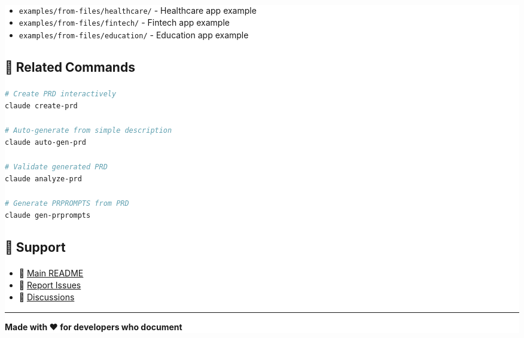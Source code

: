 - `examples/from-files/healthcare/` - Healthcare app example
- `examples/from-files/fintech/` - Fintech app example
- `examples/from-files/education/` - Education app example

## 🔗 Related Commands

```bash
# Create PRD interactively
claude create-prd

# Auto-generate from simple description
claude auto-gen-prd

# Validate generated PRD
claude analyze-prd

# Generate PRPROMPTS from PRD
claude gen-prprompts
```

## 💬 Support

- 📖 [Main README](../README.md)
- 🐛 [Report Issues](https://github.com/Kandil7/prprompts-flutter-generator/issues)
- 💬 [Discussions](https://github.com/Kandil7/prprompts-flutter-generator/discussions)

---

**Made with ❤️ for developers who document**
